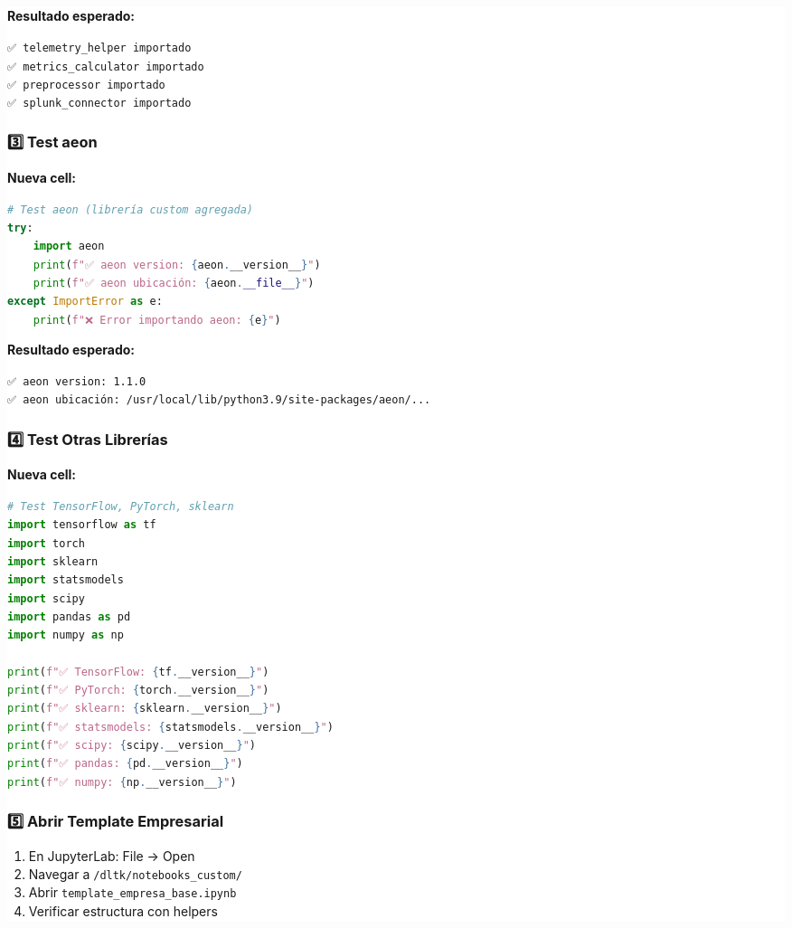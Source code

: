 **Resultado esperado:**
```
✅ telemetry_helper importado
✅ metrics_calculator importado
✅ preprocessor importado
✅ splunk_connector importado
```

### 3️⃣ Test aeon

**Nueva cell:**

```python
# Test aeon (librería custom agregada)
try:
    import aeon
    print(f"✅ aeon version: {aeon.__version__}")
    print(f"✅ aeon ubicación: {aeon.__file__}")
except ImportError as e:
    print(f"❌ Error importando aeon: {e}")
```

**Resultado esperado:**
```
✅ aeon version: 1.1.0
✅ aeon ubicación: /usr/local/lib/python3.9/site-packages/aeon/...
```

### 4️⃣ Test Otras Librerías

**Nueva cell:**

```python
# Test TensorFlow, PyTorch, sklearn
import tensorflow as tf
import torch
import sklearn
import statsmodels
import scipy
import pandas as pd
import numpy as np

print(f"✅ TensorFlow: {tf.__version__}")
print(f"✅ PyTorch: {torch.__version__}")
print(f"✅ sklearn: {sklearn.__version__}")
print(f"✅ statsmodels: {statsmodels.__version__}")
print(f"✅ scipy: {scipy.__version__}")
print(f"✅ pandas: {pd.__version__}")
print(f"✅ numpy: {np.__version__}")
```

### 5️⃣ Abrir Template Empresarial

1. En JupyterLab: File → Open
2. Navegar a `/dltk/notebooks_custom/`
3. Abrir `template_empresa_base.ipynb`
4. Verificar estructura con helpers
